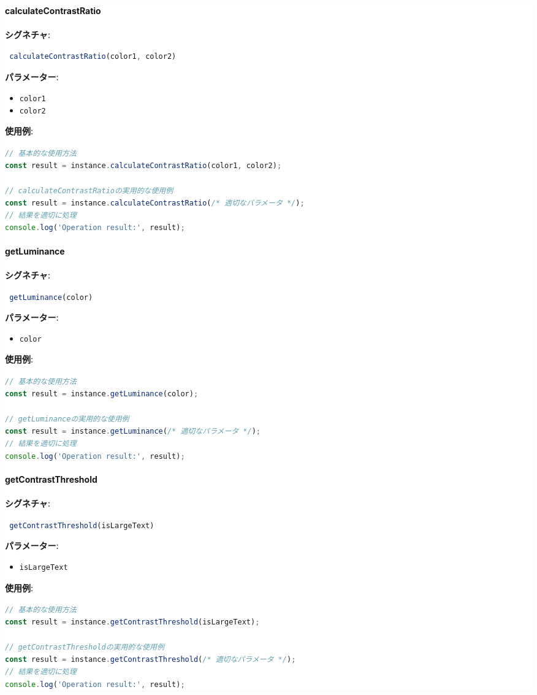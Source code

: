 #### calculateContrastRatio

**シグネチャ**:
```javascript
 calculateContrastRatio(color1, color2)
```

**パラメーター**:
- `color1`
- `color2`

**使用例**:
```javascript
// 基本的な使用方法
const result = instance.calculateContrastRatio(color1, color2);

// calculateContrastRatioの実用的な使用例
const result = instance.calculateContrastRatio(/* 適切なパラメータ */);
// 結果を適切に処理
console.log('Operation result:', result);
```

#### getLuminance

**シグネチャ**:
```javascript
 getLuminance(color)
```

**パラメーター**:
- `color`

**使用例**:
```javascript
// 基本的な使用方法
const result = instance.getLuminance(color);

// getLuminanceの実用的な使用例
const result = instance.getLuminance(/* 適切なパラメータ */);
// 結果を適切に処理
console.log('Operation result:', result);
```

#### getContrastThreshold

**シグネチャ**:
```javascript
 getContrastThreshold(isLargeText)
```

**パラメーター**:
- `isLargeText`

**使用例**:
```javascript
// 基本的な使用方法
const result = instance.getContrastThreshold(isLargeText);

// getContrastThresholdの実用的な使用例
const result = instance.getContrastThreshold(/* 適切なパラメータ */);
// 結果を適切に処理
console.log('Operation result:', result);
```
